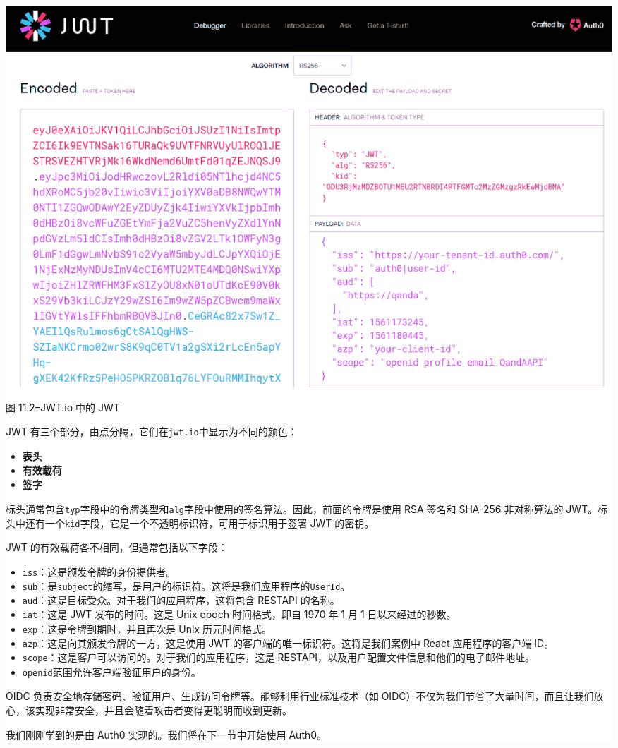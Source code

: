 ![Figure 11.2 – JWT in jwt.io ](img/Figure_11.02_B16379.jpg)

图 11.2–JWT.io 中的 JWT

JWT 有三个部分，由点分隔，它们在`jwt.io`中显示为不同的颜色：

*   **表头**
*   **有效载荷**
*   **签字**

标头通常包含`typ`字段中的令牌类型和`alg`字段中使用的签名算法。因此，前面的令牌是使用 RSA 签名和 SHA-256 非对称算法的 JWT。标头中还有一个`kid`字段，它是一个不透明标识符，可用于标识用于签署 JWT 的密钥。

JWT 的有效载荷各不相同，但通常包括以下字段：

*   `iss`：这是颁发令牌的身份提供者。
*   `sub`：是`subject`的缩写，是用户的标识符。这将是我们应用程序的`UserId`。
*   `aud`：这是目标受众。对于我们的应用程序，这将包含 RESTAPI 的名称。
*   `iat`：这是 JWT 发布的时间。这是 Unix epoch 时间格式，即自 1970 年 1 月 1 日以来经过的秒数。
*   `exp`：这是令牌到期时，并且再次是 Unix 历元时间格式。
*   `azp`：这是向其颁发令牌的一方，这是使用 JWT 的客户端的唯一标识符。这将是我们案例中 React 应用程序的客户端 ID。
*   `scope`：这是客户可以访问的。对于我们的应用程序，这是 RESTAPI，以及用户配置文件信息和他们的电子邮件地址。
*   `openid`范围允许客户端验证用户的身份。

OIDC 负责安全地存储密码、验证用户、生成访问令牌等。能够利用行业标准技术（如 OIDC）不仅为我们节省了大量时间，而且让我们放心，该实现非常安全，并且会随着攻击者变得更聪明而收到更新。

我们刚刚学到的是由 Auth0 实现的。我们将在下一节中开始使用 Auth0。
